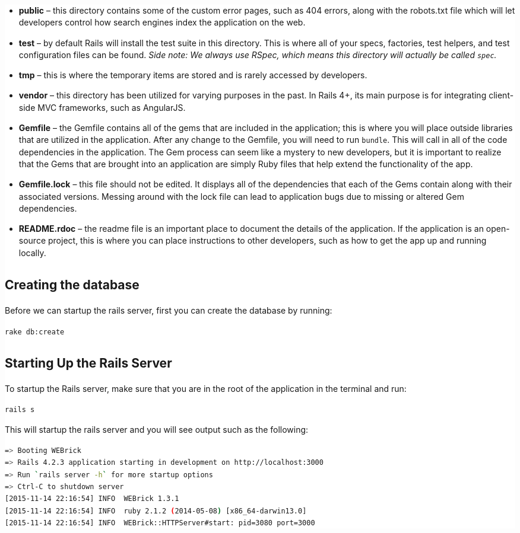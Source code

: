 * **public** – this directory contains some of the custom error pages, such as 404 errors, along with the robots.txt file which will let developers control how search engines index the application on the web.

* **test** – by default Rails will install the test suite in this directory. This is where all of your specs, factories, test helpers, and test configuration files can be found. *Side note: We always use RSpec, which means this directory will actually be called `spec`.*

* **tmp** – this is where the temporary items are stored and is rarely accessed by developers.

* **vendor** – this directory has been utilized for varying purposes in the past. In Rails 4+, its main purpose is for integrating client-side MVC frameworks, such as AngularJS.

* **Gemfile** – the Gemfile contains all of the gems that are included in the application; this is where you will place outside libraries that are utilized in the application. After any change to the Gemfile, you will need to run `bundle`. This will call in all of the code dependencies in the application. The Gem process can seem like a mystery to new developers, but it is important to realize that the Gems that are brought into an application are simply Ruby files that help extend the functionality of the app.

* **Gemfile.lock** – this file should not be edited. It displays all of the dependencies that each of the Gems contain along with their associated versions. Messing around with the lock file can lead to application bugs due to missing or altered Gem dependencies.

* **README.rdoc** – the readme file is an important place to document the details of the application. If the application is an open-source project, this is where you can place instructions to other developers, such as how to get the app up and running locally.

## Creating the database

Before we can startup the rails server, first you can create the database by running:

```bash
rake db:create
```

## Starting Up the Rails Server

To startup the Rails server, make sure that you are in the root of the application in the terminal and run:

```bash
rails s
```

This will startup the rails server and you will see output such as the following:

```bash
=> Booting WEBrick
=> Rails 4.2.3 application starting in development on http://localhost:3000
=> Run `rails server -h` for more startup options
=> Ctrl-C to shutdown server
[2015-11-14 22:16:54] INFO  WEBrick 1.3.1
[2015-11-14 22:16:54] INFO  ruby 2.1.2 (2014-05-08) [x86_64-darwin13.0]
[2015-11-14 22:16:54] INFO  WEBrick::HTTPServer#start: pid=3080 port=3000
```
